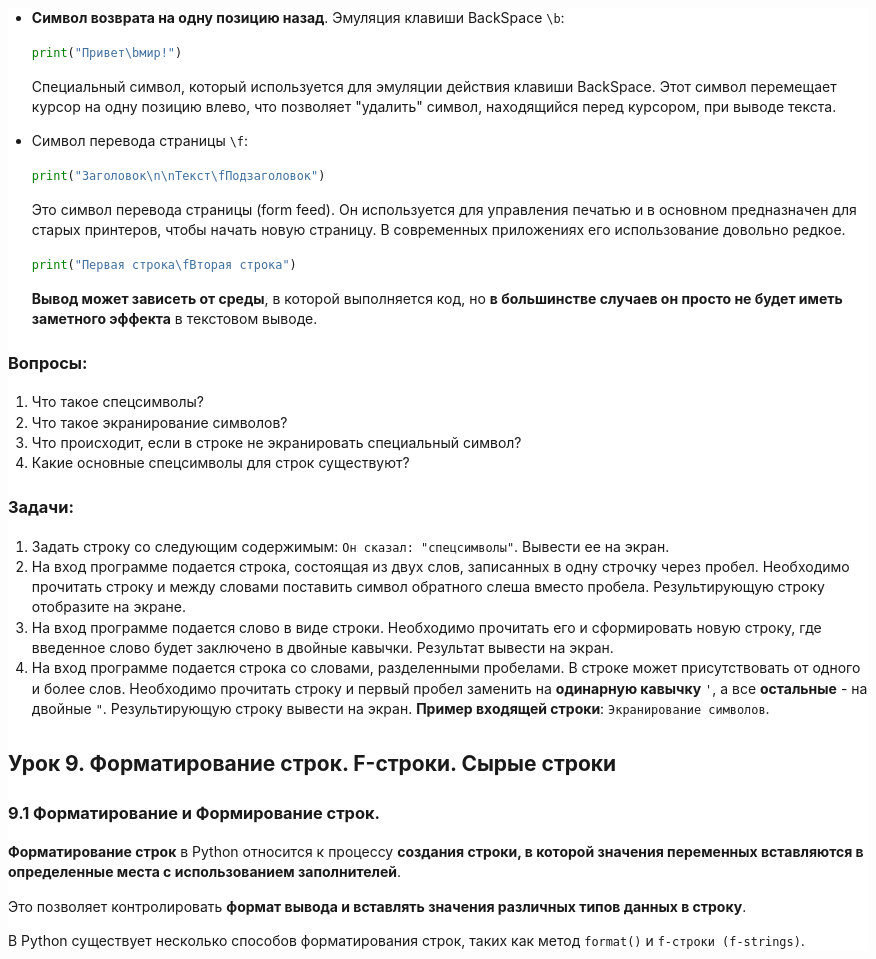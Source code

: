 - **Символ возврата на одну позицию назад**. Эмуляция клавиши BackSpace `\b`:

  ```python
  print("Привет\bмир!")
  ```

  Специальный символ, который используется для эмуляции действия клавиши BackSpace. Этот символ перемещает курсор на одну позицию влево, что позволяет "удалить" символ, находящийся перед курсором, при выводе текста.

- Символ перевода страницы `\f`:
  ```python
  print("Заголовок\n\nТекст\fПодзаголовок")
  ```
  Это символ перевода страницы (form feed). Он используется для управления печатью и в основном предназначен для старых принтеров, чтобы начать новую страницу. В современных приложениях его использование довольно редкое.
  ```python
  print("Первая строка\fВторая строка")
  ```
  **Вывод может зависеть от среды**, в которой выполняется код, но **в большинстве случаев он просто не будет иметь заметного эффекта** в текстовом выводе.

### Вопросы:

1. Что такое спецсимволы?
2. Что такое экранирование символов?
3. Что происходит, если в строке не экранировать специальный символ?
4. Какие основные спецсимволы для строк существуют?

### Задачи:

1. Задать строку со следующим содержимым: `Он сказал: "спецсимволы"`. Вывести ее на экран.
2. На вход программе подается строка, состоящая из двух слов, записанных в одну строчку через пробел. Необходимо прочитать строку и между словами поставить символ обратного слеша вместо пробела. Результирующую строку отобразите на экране.
3. На вход программе подается слово в виде строки. Необходимо прочитать его и сформировать новую строку, где введенное слово будет заключено в двойные кавычки. Результат вывести на экран.
4. На вход программе подается строка со словами, разделенными пробелами. В строке может присутствовать от одного и более слов. Необходимо прочитать строку и первый пробел заменить на **одинарную кавычку** `'`, а все **остальные** - на двойные `"`. Результирующую строку вывести на экран. **Пример входящей строки**: `Экранирование символов`.

## Урок 9. Форматирование строк. F-строки. Сырые строки

### 9.1 Форматирование и Формирование строк.

**Форматирование строк** в Python относится к процессу **создания строки, в которой значения переменных вставляются в определенные места с использованием заполнителей**.

Это позволяет контролировать **формат вывода и вставлять значения различных типов данных в строку**.

В Python существует несколько способов форматирования строк, таких как метод `format()` и `f-строки (f-strings)`.

